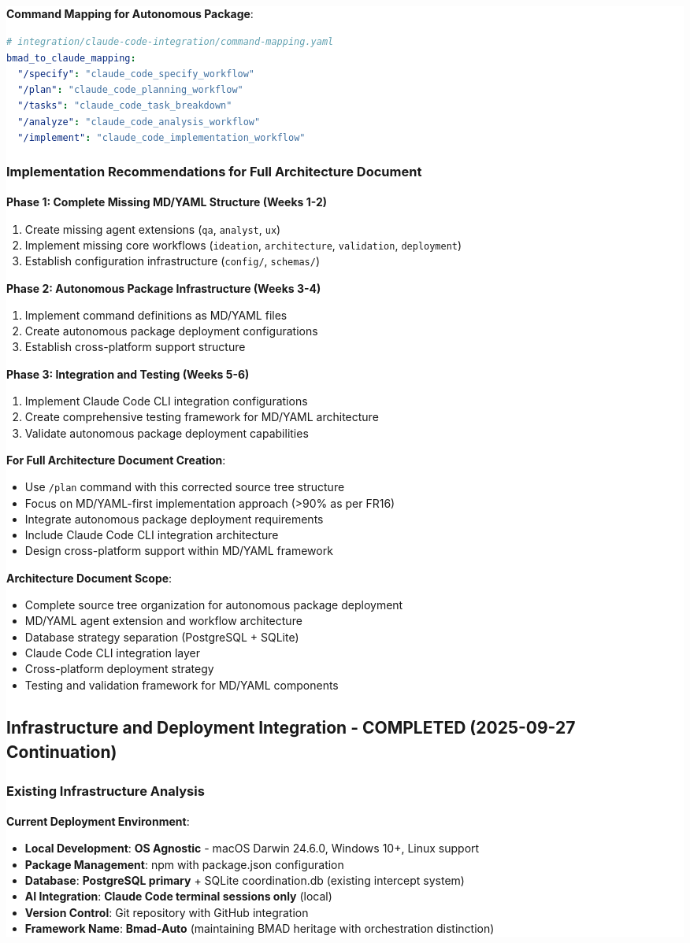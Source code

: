 **Command Mapping for Autonomous Package**:
```yaml
# integration/claude-code-integration/command-mapping.yaml
bmad_to_claude_mapping:
  "/specify": "claude_code_specify_workflow"
  "/plan": "claude_code_planning_workflow"
  "/tasks": "claude_code_task_breakdown"
  "/analyze": "claude_code_analysis_workflow"
  "/implement": "claude_code_implementation_workflow"
```

### **Implementation Recommendations for Full Architecture Document**

**Phase 1: Complete Missing MD/YAML Structure (Weeks 1-2)**
1. Create missing agent extensions (`qa`, `analyst`, `ux`)
2. Implement missing core workflows (`ideation`, `architecture`, `validation`, `deployment`)
3. Establish configuration infrastructure (`config/`, `schemas/`)

**Phase 2: Autonomous Package Infrastructure (Weeks 3-4)**
1. Implement command definitions as MD/YAML files
2. Create autonomous package deployment configurations
3. Establish cross-platform support structure

**Phase 3: Integration and Testing (Weeks 5-6)**
1. Implement Claude Code CLI integration configurations
2. Create comprehensive testing framework for MD/YAML architecture
3. Validate autonomous package deployment capabilities

**For Full Architecture Document Creation**:
- Use `/plan` command with this corrected source tree structure
- Focus on MD/YAML-first implementation approach (>90% as per FR16)
- Integrate autonomous package deployment requirements
- Include Claude Code CLI integration architecture
- Design cross-platform support within MD/YAML framework

**Architecture Document Scope**:
- Complete source tree organization for autonomous package deployment
- MD/YAML agent extension and workflow architecture
- Database strategy separation (PostgreSQL + SQLite)
- Claude Code CLI integration layer
- Cross-platform deployment strategy
- Testing and validation framework for MD/YAML components

## Infrastructure and Deployment Integration - COMPLETED (2025-09-27 Continuation)

### **Existing Infrastructure Analysis**

**Current Deployment Environment**:
- **Local Development**: **OS Agnostic** - macOS Darwin 24.6.0, Windows 10+, Linux support
- **Package Management**: npm with package.json configuration
- **Database**: **PostgreSQL primary** + SQLite coordination.db (existing intercept system)
- **AI Integration**: **Claude Code terminal sessions only** (local)
- **Version Control**: Git repository with GitHub integration
- **Framework Name**: **Bmad-Auto** (maintaining BMAD heritage with orchestration distinction)
